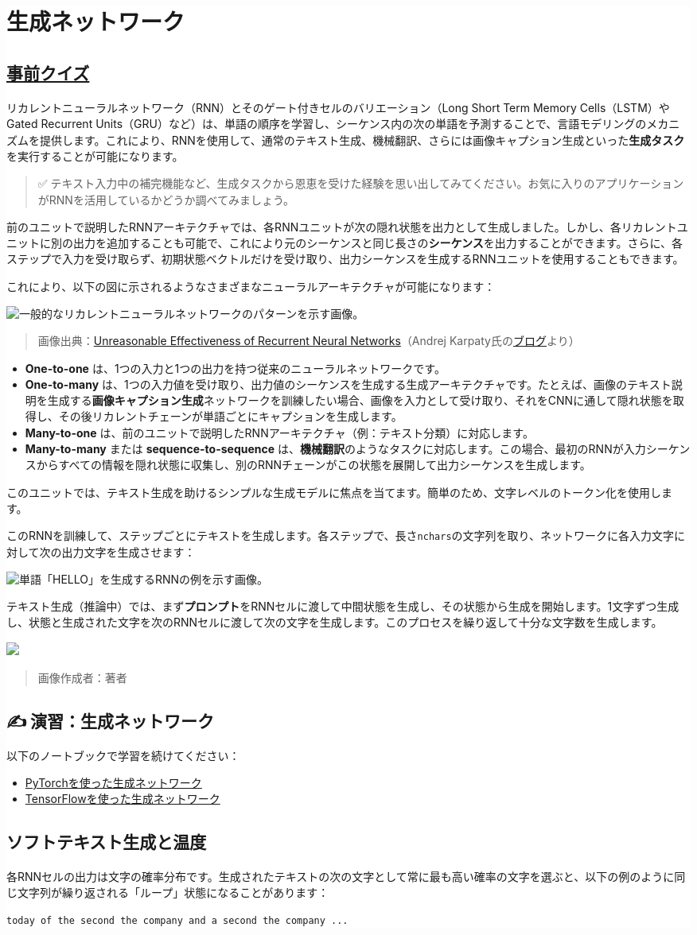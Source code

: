
# 生成ネットワーク

## [事前クイズ](https://red-field-0a6ddfd03.1.azurestaticapps.net/quiz/117)

リカレントニューラルネットワーク（RNN）とそのゲート付きセルのバリエーション（Long Short Term Memory Cells（LSTM）やGated Recurrent Units（GRU）など）は、単語の順序を学習し、シーケンス内の次の単語を予測することで、言語モデリングのメカニズムを提供します。これにより、RNNを使用して、通常のテキスト生成、機械翻訳、さらには画像キャプション生成といった**生成タスク**を実行することが可能になります。

> ✅ テキスト入力中の補完機能など、生成タスクから恩恵を受けた経験を思い出してみてください。お気に入りのアプリケーションがRNNを活用しているかどうか調べてみましょう。

前のユニットで説明したRNNアーキテクチャでは、各RNNユニットが次の隠れ状態を出力として生成しました。しかし、各リカレントユニットに別の出力を追加することも可能で、これにより元のシーケンスと同じ長さの**シーケンス**を出力することができます。さらに、各ステップで入力を受け取らず、初期状態ベクトルだけを受け取り、出力シーケンスを生成するRNNユニットを使用することもできます。

これにより、以下の図に示されるようなさまざまなニューラルアーキテクチャが可能になります：

![一般的なリカレントニューラルネットワークのパターンを示す画像。](../../../../../translated_images/unreasonable-effectiveness-of-rnn.541ead816778f42dce6c42d8a56c184729aa2378d059b851be4ce12b993033df.ja.jpg)

> 画像出典：[Unreasonable Effectiveness of Recurrent Neural Networks](http://karpathy.github.io/2015/05/21/rnn-effectiveness/)（Andrej Karpaty氏の[ブログ](http://karpathy.github.io/)より）

* **One-to-one** は、1つの入力と1つの出力を持つ従来のニューラルネットワークです。
* **One-to-many** は、1つの入力値を受け取り、出力値のシーケンスを生成する生成アーキテクチャです。たとえば、画像のテキスト説明を生成する**画像キャプション生成**ネットワークを訓練したい場合、画像を入力として受け取り、それをCNNに通して隠れ状態を取得し、その後リカレントチェーンが単語ごとにキャプションを生成します。
* **Many-to-one** は、前のユニットで説明したRNNアーキテクチャ（例：テキスト分類）に対応します。
* **Many-to-many** または **sequence-to-sequence** は、**機械翻訳**のようなタスクに対応します。この場合、最初のRNNが入力シーケンスからすべての情報を隠れ状態に収集し、別のRNNチェーンがこの状態を展開して出力シーケンスを生成します。

このユニットでは、テキスト生成を助けるシンプルな生成モデルに焦点を当てます。簡単のため、文字レベルのトークン化を使用します。

このRNNを訓練して、ステップごとにテキストを生成します。各ステップで、長さ`nchars`の文字列を取り、ネットワークに各入力文字に対して次の出力文字を生成させます：

![単語「HELLO」を生成するRNNの例を示す画像。](../../../../../translated_images/rnn-generate.56c54afb52f9781d63a7c16ea9c1b86cb70e6e1eae6a742b56b7b37468576b17.ja.png)

テキスト生成（推論中）では、まず**プロンプト**をRNNセルに渡して中間状態を生成し、その状態から生成を開始します。1文字ずつ生成し、状態と生成された文字を次のRNNセルに渡して次の文字を生成します。このプロセスを繰り返して十分な文字数を生成します。

<img src="images/rnn-generate-inf.png" width="60%"/>

> 画像作成者：著者

## ✍️ 演習：生成ネットワーク

以下のノートブックで学習を続けてください：

* [PyTorchを使った生成ネットワーク](../../../../../lessons/5-NLP/17-GenerativeNetworks/GenerativePyTorch.ipynb)
* [TensorFlowを使った生成ネットワーク](../../../../../lessons/5-NLP/17-GenerativeNetworks/GenerativeTF.ipynb)

## ソフトテキスト生成と温度

各RNNセルの出力は文字の確率分布です。生成されたテキストの次の文字として常に最も高い確率の文字を選ぶと、以下の例のように同じ文字列が繰り返される「ループ」状態になることがあります：

```
today of the second the company and a second the company ...
```
